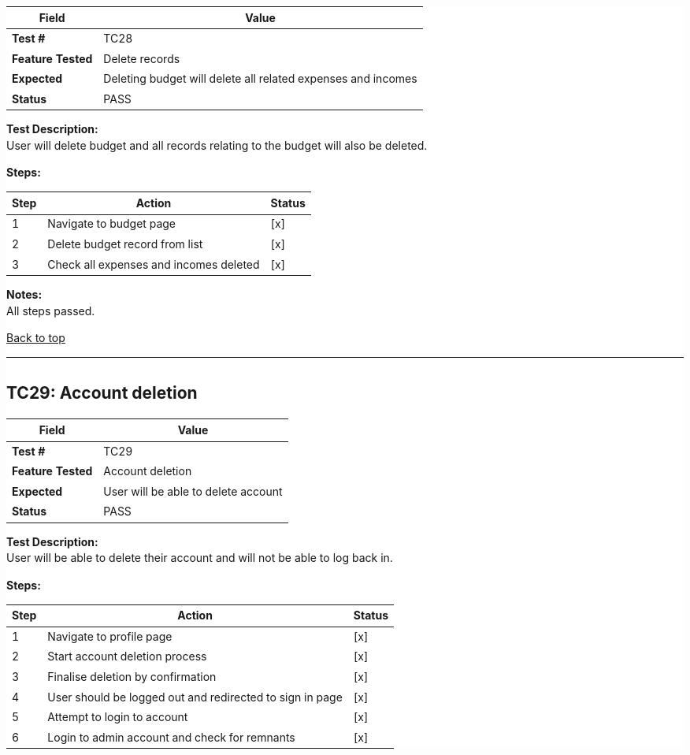 | Field             | Value                                                                                   |
|-------------------|-----------------------------------------------------------------------------------------|
| **Test #**        | TC28                                                                                    |
| **Feature Tested**| Delete records                                                                          |
| **Expected**      | Deleting budget will delete all related expenses and incomes                            |
| **Status**        | PASS                                                                                    |

**Test Description:**  
User will delete budget and all records relating to the budget will also be deleted.

**Steps:**

| Step | Action                                   | Status |
|------|------------------------------------------|--------|
| 1    | Navigate to budget page                  | [x]    |
| 2    | Delete budget record from list           | [x]    |
| 3    | Check all expenses and incomes deleted   | [x]    |

**Notes:**  
All steps passed.

[Back to top](#test-cases)

---

## <a name="tc29"></a>TC29: Account deletion

| Field             | Value                                                                                   |
|-------------------|-----------------------------------------------------------------------------------------|
| **Test #**        | TC29                                                                                    |
| **Feature Tested**| Account deletion                                                                        |
| **Expected**      | User will be able to delete account                                                     |
| **Status**        | PASS                                                                                    |

**Test Description:**  
User will be able to delete their account and will not be able to log back in.

**Steps:**

| Step | Action                                                  | Status |
|------|---------------------------------------------------------|--------|
| 1    | Navigate to profile page                                | [x]    |
| 2    | Start account deletion process                          | [x]    |
| 3    | Finalise deletion by confirmation                       | [x]    |
| 4    | User should be logged out and redirected to sign in page| [x]    |
| 5    | Attempt to login to account                             | [x]    |
| 6    | Login to admin account and check for remnants           | [x]    |
